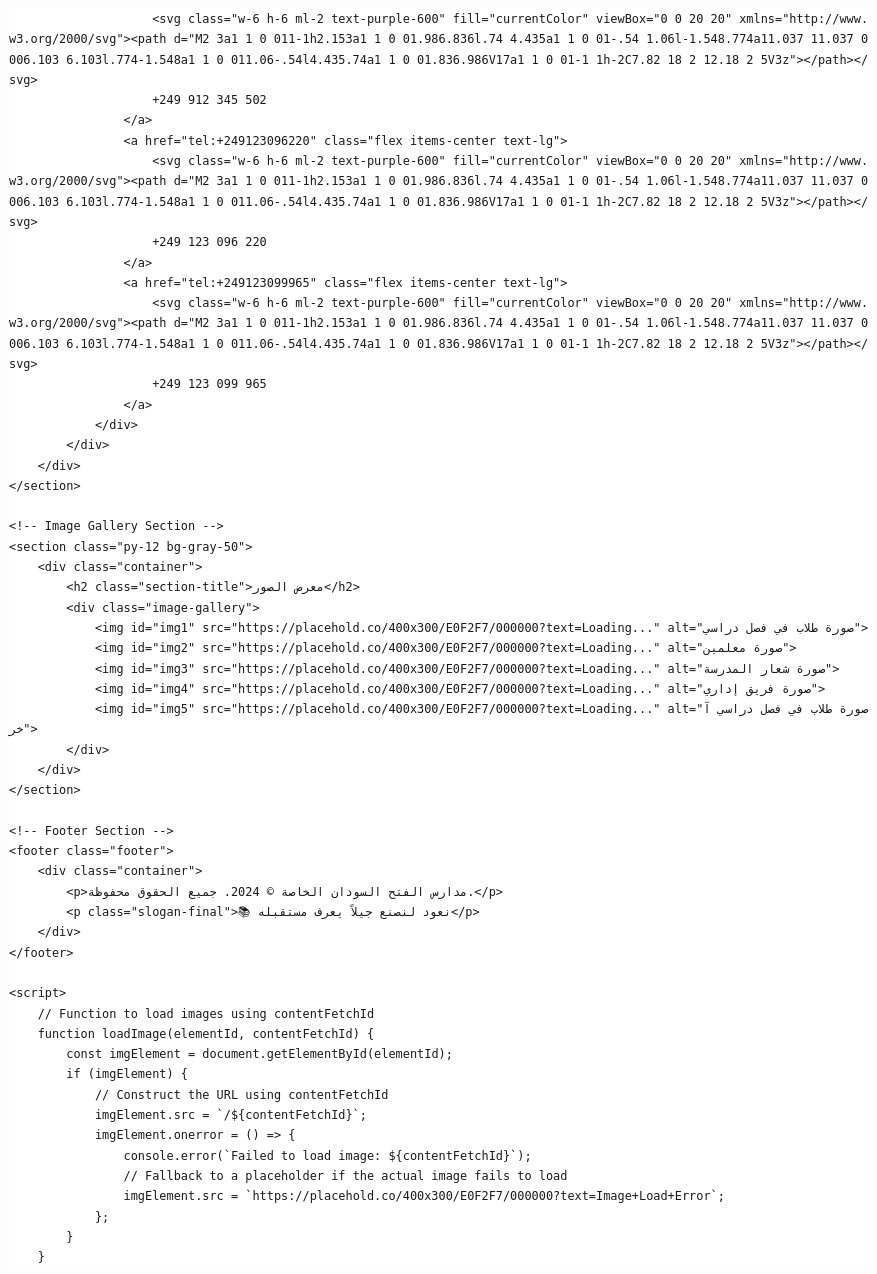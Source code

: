                         <svg class="w-6 h-6 ml-2 text-purple-600" fill="currentColor" viewBox="0 0 20 20" xmlns="http://www.w3.org/2000/svg"><path d="M2 3a1 1 0 011-1h2.153a1 1 0 01.986.836l.74 4.435a1 1 0 01-.54 1.06l-1.548.774a11.037 11.037 0 006.103 6.103l.774-1.548a1 1 0 011.06-.54l4.435.74a1 1 0 01.836.986V17a1 1 0 01-1 1h-2C7.82 18 2 12.18 2 5V3z"></path></svg>
                        +249 912 345 502
                    </a>
                    <a href="tel:+249123096220" class="flex items-center text-lg">
                        <svg class="w-6 h-6 ml-2 text-purple-600" fill="currentColor" viewBox="0 0 20 20" xmlns="http://www.w3.org/2000/svg"><path d="M2 3a1 1 0 011-1h2.153a1 1 0 01.986.836l.74 4.435a1 1 0 01-.54 1.06l-1.548.774a11.037 11.037 0 006.103 6.103l.774-1.548a1 1 0 011.06-.54l4.435.74a1 1 0 01.836.986V17a1 1 0 01-1 1h-2C7.82 18 2 12.18 2 5V3z"></path></svg>
                        +249 123 096 220
                    </a>
                    <a href="tel:+249123099965" class="flex items-center text-lg">
                        <svg class="w-6 h-6 ml-2 text-purple-600" fill="currentColor" viewBox="0 0 20 20" xmlns="http://www.w3.org/2000/svg"><path d="M2 3a1 1 0 011-1h2.153a1 1 0 01.986.836l.74 4.435a1 1 0 01-.54 1.06l-1.548.774a11.037 11.037 0 006.103 6.103l.774-1.548a1 1 0 011.06-.54l4.435.74a1 1 0 01.836.986V17a1 1 0 01-1 1h-2C7.82 18 2 12.18 2 5V3z"></path></svg>
                        +249 123 099 965
                    </a>
                </div>
            </div>
        </div>
    </section>

    <!-- Image Gallery Section -->
    <section class="py-12 bg-gray-50">
        <div class="container">
            <h2 class="section-title">معرض الصور</h2>
            <div class="image-gallery">
                <img id="img1" src="https://placehold.co/400x300/E0F2F7/000000?text=Loading..." alt="صورة طلاب في فصل دراسي">
                <img id="img2" src="https://placehold.co/400x300/E0F2F7/000000?text=Loading..." alt="صورة معلمين">
                <img id="img3" src="https://placehold.co/400x300/E0F2F7/000000?text=Loading..." alt="صورة شعار المدرسة">
                <img id="img4" src="https://placehold.co/400x300/E0F2F7/000000?text=Loading..." alt="صورة فريق إداري">
                <img id="img5" src="https://placehold.co/400x300/E0F2F7/000000?text=Loading..." alt="صورة طلاب في فصل دراسي آخر">
            </div>
        </div>
    </section>

    <!-- Footer Section -->
    <footer class="footer">
        <div class="container">
            <p>مدارس الفتح السودان الخاصة © 2024. جميع الحقوق محفوظة.</p>
            <p class="slogan-final">📚 نعود لنصنع جيلاً يعرف مستقبله</p>
        </div>
    </footer>

    <script>
        // Function to load images using contentFetchId
        function loadImage(elementId, contentFetchId) {
            const imgElement = document.getElementById(elementId);
            if (imgElement) {
                // Construct the URL using contentFetchId
                imgElement.src = `/${contentFetchId}`;
                imgElement.onerror = () => {
                    console.error(`Failed to load image: ${contentFetchId}`);
                    // Fallback to a placeholder if the actual image fails to load
                    imgElement.src = `https://placehold.co/400x300/E0F2F7/000000?text=Image+Load+Error`;
                };
            }
        }
